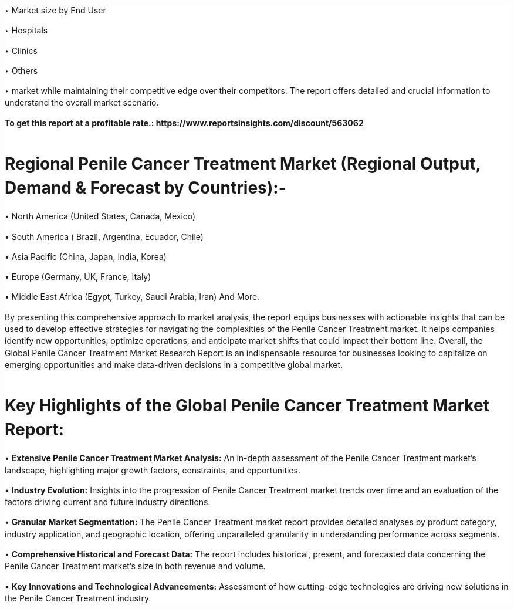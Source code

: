 ‣ Market size by End User

   ‣ Hospitals

   ‣ Clinics

   ‣ Others

   ‣  market while maintaining their competitive edge over their competitors. The report offers detailed and crucial information to understand the overall market scenario.

<strong>To get this report at a profitable rate.: <a href=https://www.reportsinsights.com/discount/563062>https://www.reportsinsights.com/discount/563062</a></strong></font>

# <strong>Regional Penile Cancer Treatment Market (Regional Output, Demand &amp; Forecast by Countries):-</strong>

• North America (United States, Canada, Mexico)

• South America ( Brazil, Argentina, Ecuador, Chile)

• Asia Pacific (China, Japan, India, Korea)

• Europe (Germany, UK, France, Italy)

• Middle East Africa (Egypt, Turkey, Saudi Arabia, Iran) And More.

By presenting this comprehensive approach to market analysis, the report equips businesses with actionable insights that can be used to develop effective strategies for navigating the complexities of the Penile Cancer Treatment market. It helps companies identify new opportunities, optimize operations, and anticipate market shifts that could impact their bottom line. Overall, the Global Penile Cancer Treatment Market Research Report is an indispensable resource for businesses looking to capitalize on emerging opportunities and make data-driven decisions in a competitive global market.

# <strong>Key Highlights of the Global Penile Cancer Treatment Market Report:</strong>

• <strong>Extensive Penile Cancer Treatment Market Analysis:</strong> An in-depth assessment of the Penile Cancer Treatment market’s landscape, highlighting major growth factors, constraints, and opportunities.

• <strong>Industry Evolution:</strong> Insights into the progression of Penile Cancer Treatment market trends over time and an evaluation of the factors driving current and future industry directions.

• <strong>Granular Market Segmentation:</strong> The Penile Cancer Treatment market report provides detailed analyses by product category, industry application, and geographic location, offering unparalleled granularity in understanding performance across segments.

• <strong>Comprehensive Historical and Forecast Data:</strong> The report includes historical, present, and forecasted data concerning the Penile Cancer Treatment market’s size in both revenue and volume.

• <strong>Key Innovations and Technological Advancements:</strong> Assessment of how cutting-edge technologies are driving new solutions in the Penile Cancer Treatment industry.
